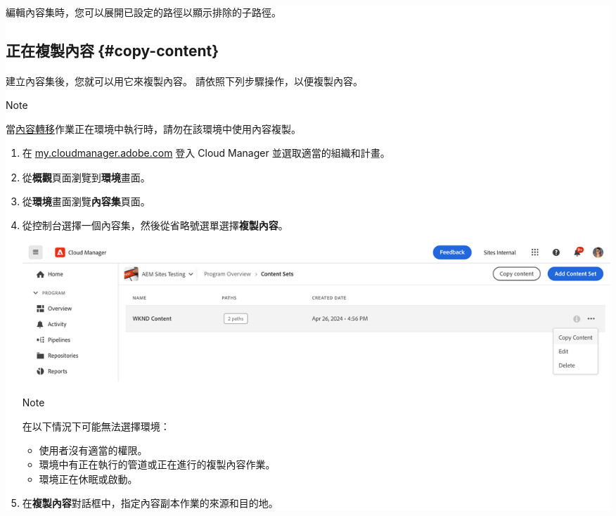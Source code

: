 編輯內容集時，您可以展開已設定的路徑以顯示排除的子路徑。

## 正在複製內容 {#copy-content}

建立內容集後，您就可以用它來複製內容。 請依照下列步驟操作，以便複製內容。

>[!NOTE]
> 當[內容轉移](/help/journey-migration/content-transfer-tool/using-content-transfer-tool/overview-content-transfer-tool.md)作業正在環境中執行時，請勿在該環境中使用內容複製。

1. 在 [my.cloudmanager.adobe.com](https://my.cloudmanager.adobe.com/) 登入 Cloud Manager 並選取適當的組織和計畫。

1. 從&#x200B;**概觀**&#x200B;頁面瀏覽到&#x200B;**環境**&#x200B;畫面。

1. 從&#x200B;**環境**&#x200B;畫面瀏覽&#x200B;**內容集**&#x200B;頁面。

1. 從控制台選擇一個內容集，然後從省略號選單選擇&#x200B;**複製內容**。

   ![內容複製](assets/copy-content.png)

   >[!NOTE]
   >
   >在以下情況下可能無法選擇環境：
   >
   >* 使用者沒有適當的權限。
   >* 環境中有正在執行的管道或正在進行的複製內容作業。
   >* 環境正在休眠或啟動。

1. 在&#x200B;**複製內容**&#x200B;對話框中，指定內容副本作業的來源和目的地。

